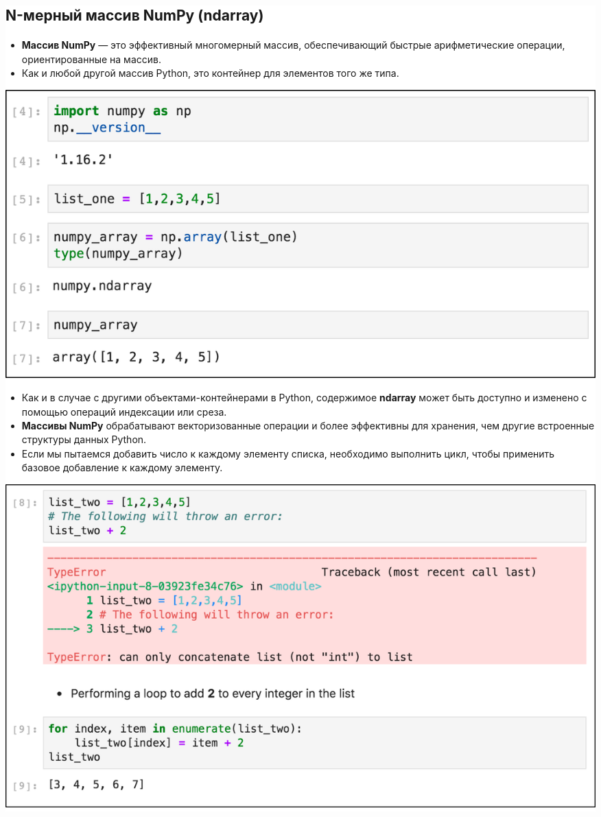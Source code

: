 ## N-мерный массив NumPy (ndarray)
- **Массив NumPy** — это эффективный многомерный массив, обеспечивающий быстрые арифметические операции, ориентированные на массив.
- Как и любой другой массив Python, это контейнер для элементов того же типа.
 
![4](https://github.com/l1c3t/RuInfoSec/blob/master/%D0%BF%D0%B5%D1%80%D0%B5%D0%B2%D0%BE%D0%B4%D1%8B/Jupyter%20Notebook/Pictures/%D0%A7%D0%B0%D1%81%D1%82%D1%8C%202/1_rQ0NYSUn0IJhzUuhrAgo2g.png)

- Как и в случае с другими объектами-контейнерами в Python, содержимое **ndarray** может быть доступно и изменено с помощью операций индексации или среза.
- **Массивы NumPy** обрабатывают векторизованные операции и более эффективны для хранения, чем другие встроенные структуры данных Python.
- Если мы пытаемся добавить число к каждому элементу списка, необходимо выполнить цикл, чтобы применить базовое добавление к каждому элементу.
 
![5](https://github.com/l1c3t/RuInfoSec/blob/master/%D0%BF%D0%B5%D1%80%D0%B5%D0%B2%D0%BE%D0%B4%D1%8B/Jupyter%20Notebook/Pictures/%D0%A7%D0%B0%D1%81%D1%82%D1%8C%202/1_5gSunItV5I_CIXFwiryb7Q.png)
